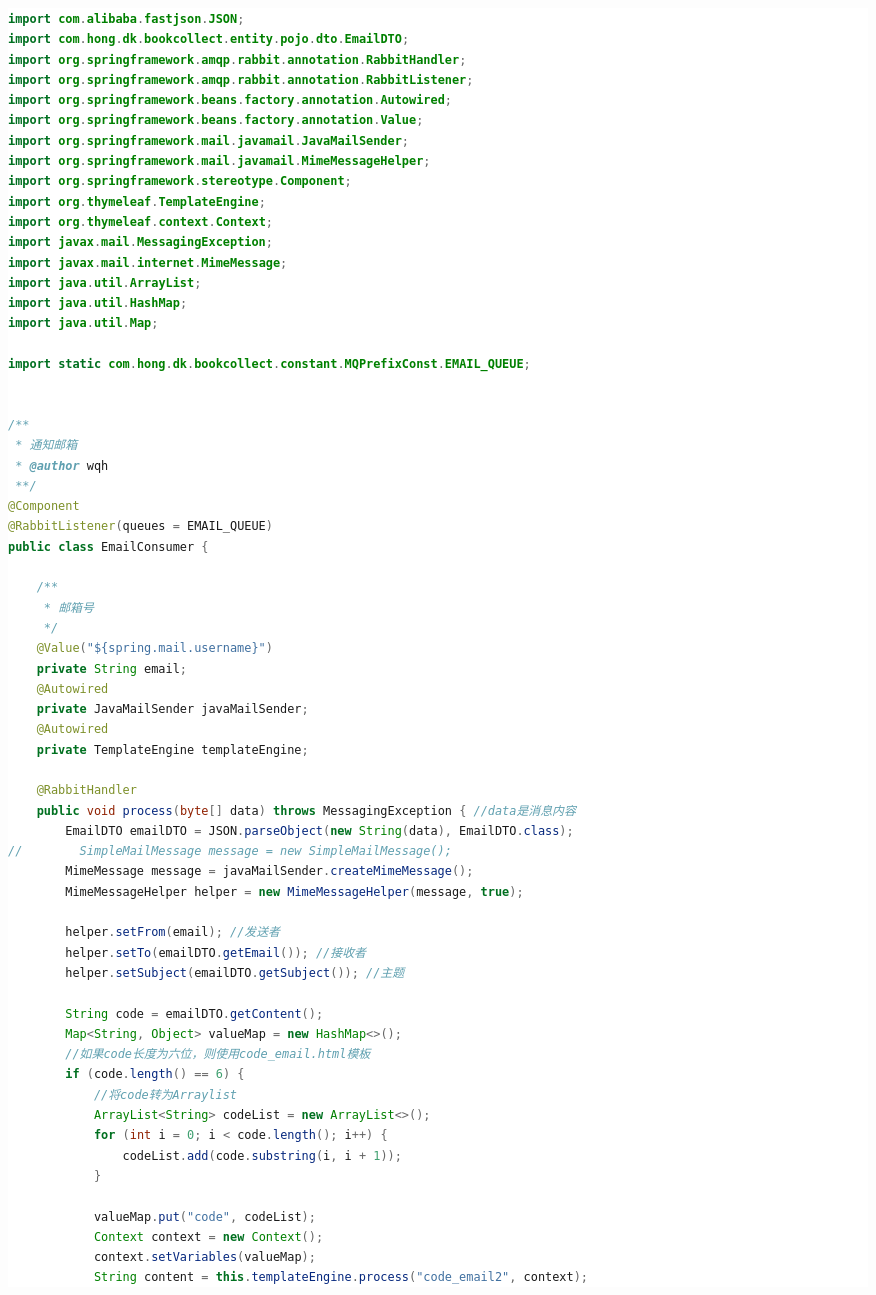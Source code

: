 ```java
import com.alibaba.fastjson.JSON;
import com.hong.dk.bookcollect.entity.pojo.dto.EmailDTO;
import org.springframework.amqp.rabbit.annotation.RabbitHandler;
import org.springframework.amqp.rabbit.annotation.RabbitListener;
import org.springframework.beans.factory.annotation.Autowired;
import org.springframework.beans.factory.annotation.Value;
import org.springframework.mail.javamail.JavaMailSender;
import org.springframework.mail.javamail.MimeMessageHelper;
import org.springframework.stereotype.Component;
import org.thymeleaf.TemplateEngine;
import org.thymeleaf.context.Context;
import javax.mail.MessagingException;
import javax.mail.internet.MimeMessage;
import java.util.ArrayList;
import java.util.HashMap;
import java.util.Map;

import static com.hong.dk.bookcollect.constant.MQPrefixConst.EMAIL_QUEUE;


/**
 * 通知邮箱
 * @author wqh
 **/
@Component
@RabbitListener(queues = EMAIL_QUEUE)
public class EmailConsumer {

    /**
     * 邮箱号
     */
    @Value("${spring.mail.username}")
    private String email;
    @Autowired
    private JavaMailSender javaMailSender;
    @Autowired
    private TemplateEngine templateEngine;

    @RabbitHandler
    public void process(byte[] data) throws MessagingException { //data是消息内容
        EmailDTO emailDTO = JSON.parseObject(new String(data), EmailDTO.class);
//        SimpleMailMessage message = new SimpleMailMessage();
        MimeMessage message = javaMailSender.createMimeMessage();
        MimeMessageHelper helper = new MimeMessageHelper(message, true);

        helper.setFrom(email); //发送者
        helper.setTo(emailDTO.getEmail()); //接收者
        helper.setSubject(emailDTO.getSubject()); //主题

        String code = emailDTO.getContent();
        Map<String, Object> valueMap = new HashMap<>();
        //如果code长度为六位，则使用code_email.html模板
        if (code.length() == 6) {
            //将code转为Arraylist
            ArrayList<String> codeList = new ArrayList<>();
            for (int i = 0; i < code.length(); i++) {
                codeList.add(code.substring(i, i + 1));
            }

            valueMap.put("code", codeList);
            Context context = new Context();
            context.setVariables(valueMap);
            String content = this.templateEngine.process("code_email2", context);
```